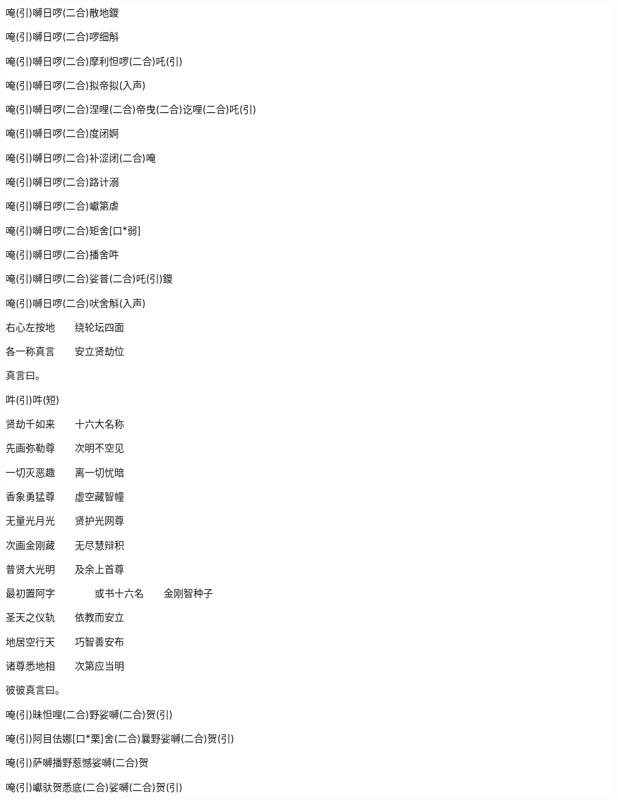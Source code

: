 唵(引)嚩日啰(二合)散地鑁  

唵(引)嚩日啰(二合)啰细斛  

唵(引)嚩日啰(二合)摩利怛啰(二合)吒(引)  

唵(引)嚩日啰(二合)拟帝拟(入声)  

唵(引)嚩日啰(二合)涅哩(二合)帝曳(二合)讫哩(二合)吒(引)  

唵(引)嚩日啰(二合)度闭婀  

唵(引)嚩日啰(二合)补涩闭(二合)唵  

唵(引)嚩日啰(二合)路计溺  

唵(引)嚩日啰(二合)巘第虐  

唵(引)嚩日啰(二合)矩舍[口*弱]  

唵(引)嚩日啰(二合)播舍吽  

唵(引)嚩日啰(二合)娑普(二合)吒(引)鑁  

唵(引)嚩日啰(二合)吠舍斛(入声)  

右心左按地　　绕轮坛四面  

各一称真言　　安立贤劫位  

真言曰。  

吽(引)吽(短)  

贤劫千如来　　十六大名称  

先画弥勒尊　　次明不空见  

一切灭恶趣　　离一切忧暗  

香象勇猛尊　　虚空藏智幢  

无量光月光　　贤护光网尊  

次画金刚藏　　无尽慧辩积  

普贤大光明　　及余上首尊  

最初置阿字　　　　或书十六名　　金刚智种子  

圣天之仪轨　　依教而安立  

地居空行天　　巧智善安布  

诸尊悉地相　　次第应当明  

彼彼真言曰。  

唵(引)昧怛哩(二合)野娑嚩(二合)贺(引)  

唵(引)阿目佉娜[口*栗]舍(二合)曩野娑嚩(二合)贺(引)  

唵(引)萨嚩播野惹憾娑嚩(二合)贺  

唵(引)巘驮贺悉底(二合)娑嚩(二合)贺(引)  
